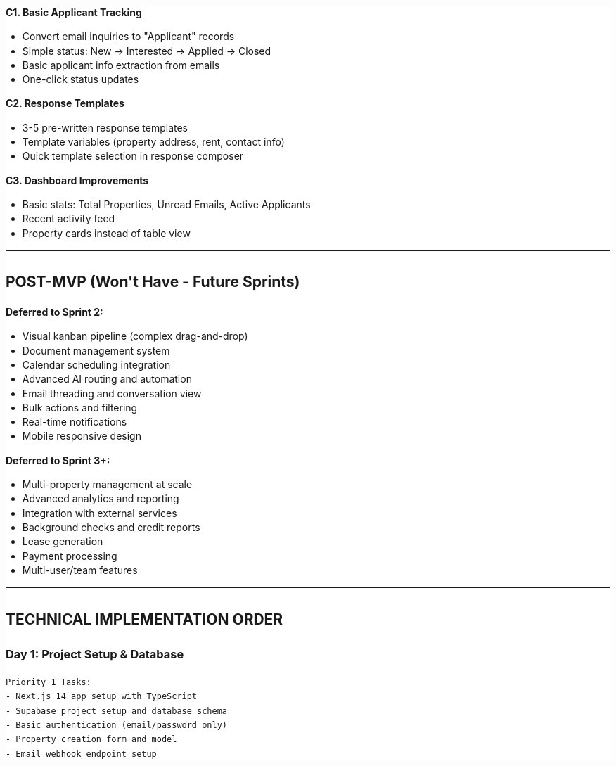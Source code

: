 **C1. Basic Applicant Tracking**
- Convert email inquiries to "Applicant" records
- Simple status: New → Interested → Applied → Closed
- Basic applicant info extraction from emails
- One-click status updates

**C2. Response Templates**
- 3-5 pre-written response templates
- Template variables (property address, rent, contact info)
- Quick template selection in response composer

**C3. Dashboard Improvements**
- Basic stats: Total Properties, Unread Emails, Active Applicants
- Recent activity feed
- Property cards instead of table view

---

## POST-MVP (Won't Have - Future Sprints)

**Deferred to Sprint 2:**
- Visual kanban pipeline (complex drag-and-drop)
- Document management system
- Calendar scheduling integration
- Advanced AI routing and automation
- Email threading and conversation view
- Bulk actions and filtering
- Real-time notifications
- Mobile responsive design

**Deferred to Sprint 3+:**
- Multi-property management at scale
- Advanced analytics and reporting
- Integration with external services
- Background checks and credit reports
- Lease generation
- Payment processing
- Multi-user/team features

---

## TECHNICAL IMPLEMENTATION ORDER

### Day 1: Project Setup & Database
```
Priority 1 Tasks:
- Next.js 14 app setup with TypeScript
- Supabase project setup and database schema
- Basic authentication (email/password only)
- Property creation form and model
- Email webhook endpoint setup
```
